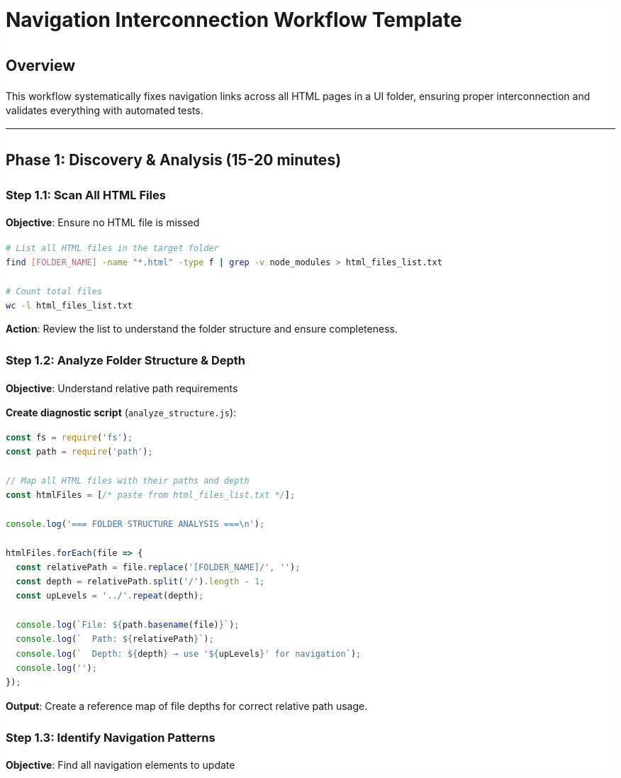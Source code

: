 # Navigation Interconnection Workflow Template

## Overview
This workflow systematically fixes navigation links across all HTML pages in a UI folder, ensuring proper interconnection and validates everything with automated tests.

---

## Phase 1: Discovery & Analysis (15-20 minutes)

### Step 1.1: Scan All HTML Files
**Objective**: Ensure no HTML file is missed

```bash
# List all HTML files in the target folder
find [FOLDER_NAME] -name "*.html" -type f | grep -v node_modules > html_files_list.txt

# Count total files
wc -l html_files_list.txt
```

**Action**: Review the list to understand the folder structure and ensure completeness.

### Step 1.2: Analyze Folder Structure & Depth
**Objective**: Understand relative path requirements

**Create diagnostic script** (`analyze_structure.js`):
```javascript
const fs = require('fs');
const path = require('path');

// Map all HTML files with their paths and depth
const htmlFiles = [/* paste from html_files_list.txt */];

console.log('=== FOLDER STRUCTURE ANALYSIS ===\n');

htmlFiles.forEach(file => {
  const relativePath = file.replace('[FOLDER_NAME]/', '');
  const depth = relativePath.split('/').length - 1;
  const upLevels = '../'.repeat(depth);

  console.log(`File: ${path.basename(file)}`);
  console.log(`  Path: ${relativePath}`);
  console.log(`  Depth: ${depth} → use '${upLevels}' for navigation`);
  console.log('');
});
```

**Output**: Create a reference map of file depths for correct relative path usage.

### Step 1.3: Identify Navigation Patterns
**Objective**: Find all navigation elements to update
